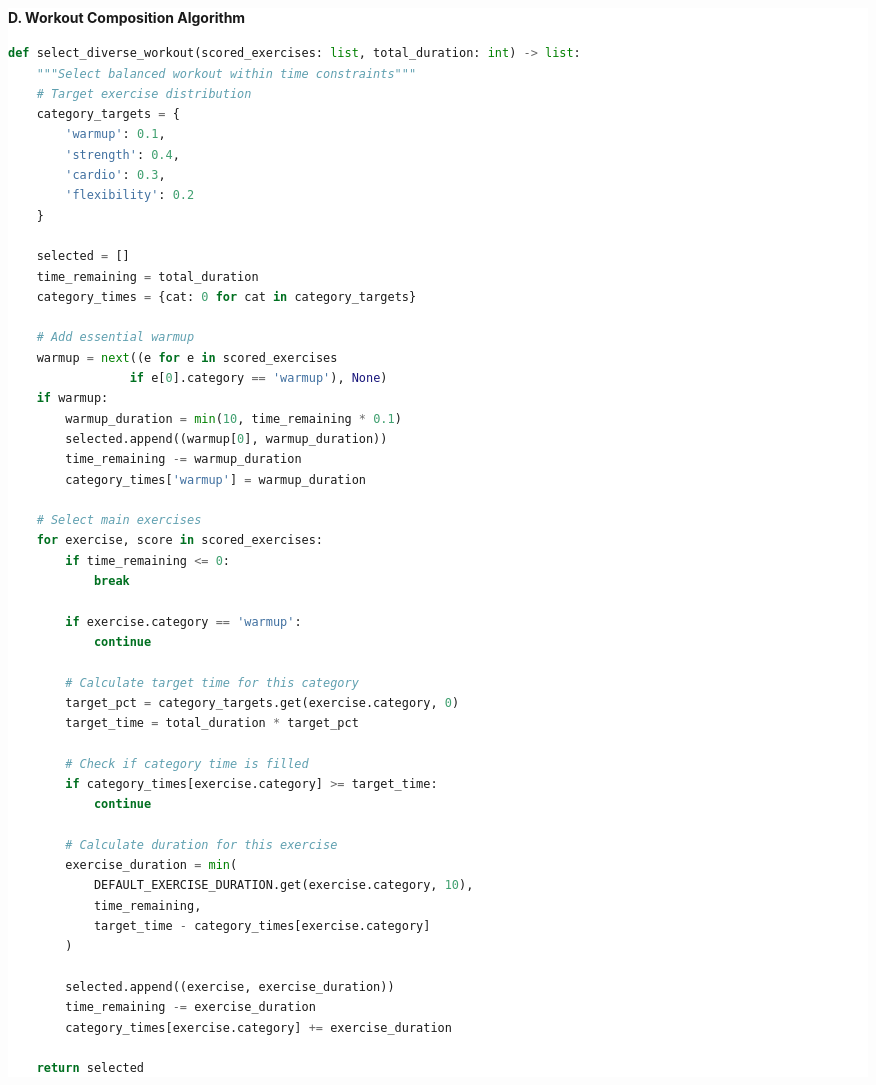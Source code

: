 **D. Workout Composition Algorithm**
```python
def select_diverse_workout(scored_exercises: list, total_duration: int) -> list:
    """Select balanced workout within time constraints"""
    # Target exercise distribution
    category_targets = {
        'warmup': 0.1,
        'strength': 0.4,
        'cardio': 0.3,
        'flexibility': 0.2
    }
    
    selected = []
    time_remaining = total_duration
    category_times = {cat: 0 for cat in category_targets}
    
    # Add essential warmup
    warmup = next((e for e in scored_exercises 
                 if e[0].category == 'warmup'), None)
    if warmup:
        warmup_duration = min(10, time_remaining * 0.1)
        selected.append((warmup[0], warmup_duration))
        time_remaining -= warmup_duration
        category_times['warmup'] = warmup_duration
    
    # Select main exercises
    for exercise, score in scored_exercises:
        if time_remaining <= 0:
            break
            
        if exercise.category == 'warmup':
            continue
            
        # Calculate target time for this category
        target_pct = category_targets.get(exercise.category, 0)
        target_time = total_duration * target_pct
        
        # Check if category time is filled
        if category_times[exercise.category] >= target_time:
            continue
            
        # Calculate duration for this exercise
        exercise_duration = min(
            DEFAULT_EXERCISE_DURATION.get(exercise.category, 10),
            time_remaining,
            target_time - category_times[exercise.category]
        )
        
        selected.append((exercise, exercise_duration))
        time_remaining -= exercise_duration
        category_times[exercise.category] += exercise_duration
    
    return selected
```
